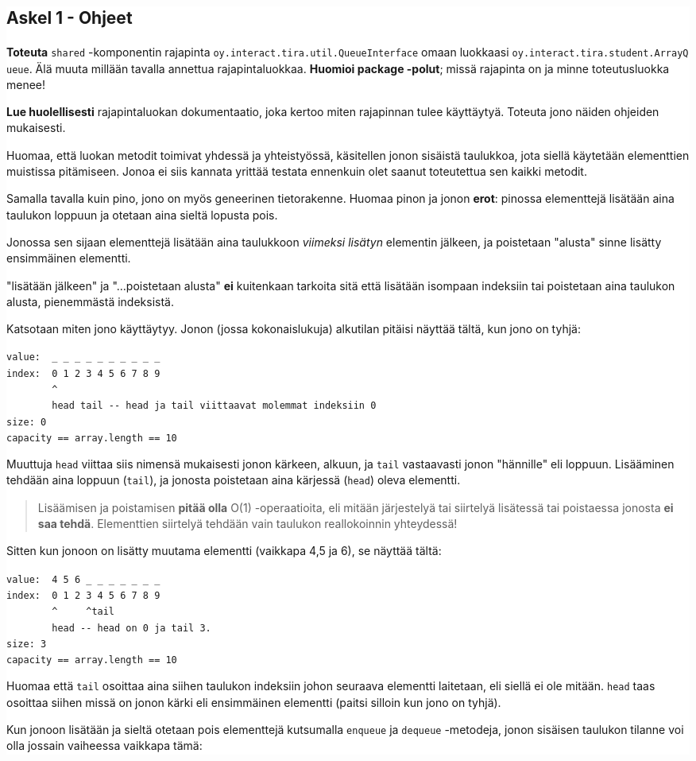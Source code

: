 ## Askel 1 - Ohjeet

**Toteuta** `shared` -komponentin rajapinta `oy.interact.tira.util.QueueInterface` omaan luokkaasi `oy.interact.tira.student.ArrayQueue`. Älä muuta millään tavalla annettua rajapintaluokkaa. **Huomioi package -polut**; missä rajapinta on ja minne toteutusluokka menee!

**Lue huolellisesti** rajapintaluokan dokumentaatio, joka kertoo miten rajapinnan tulee käyttäytyä. Toteuta jono näiden ohjeiden mukaisesti.

Huomaa, että luokan metodit toimivat yhdessä ja yhteistyössä, käsitellen jonon sisäistä taulukkoa, jota siellä käytetään elementtien muistissa pitämiseen. Jonoa ei siis kannata yrittää testata ennenkuin olet saanut toteutettua sen kaikki metodit.

Samalla tavalla kuin pino, jono on myös geneerinen tietorakenne. Huomaa pinon ja jonon **erot**: pinossa elementtejä lisätään aina taulukon loppuun ja otetaan aina sieltä lopusta pois. 

Jonossa sen sijaan elementtejä lisätään aina taulukkoon *viimeksi lisätyn* elementin jälkeen, ja poistetaan "alusta" sinne lisätty ensimmäinen elementti.

"lisätään jälkeen" ja "...poistetaan alusta" **ei** kuitenkaan tarkoita sitä että lisätään isompaan indeksiin tai poistetaan aina taulukon alusta, pienemmästä indeksistä.

Katsotaan miten jono käyttäytyy. Jonon (jossa kokonaislukuja) alkutilan pitäisi näyttää tältä, kun jono on tyhjä:

```console
value:  _ _ _ _ _ _ _ _ _ _
index:  0 1 2 3 4 5 6 7 8 9
        ^
        head tail -- head ja tail viittaavat molemmat indeksiin 0
size: 0
capacity == array.length == 10
```

Muuttuja `head` viittaa siis nimensä mukaisesti jonon kärkeen, alkuun, ja `tail` vastaavasti jonon "hännille" eli loppuun. Lisääminen tehdään aina loppuun (`tail`), ja jonosta poistetaan aina kärjessä (`head`) oleva elementti.

> Lisäämisen ja poistamisen **pitää olla** O(1) -operaatioita, eli mitään järjestelyä tai siirtelyä lisätessä tai poistaessa jonosta **ei saa tehdä**. Elementtien siirtelyä tehdään vain taulukon reallokoinnin yhteydessä!

Sitten kun jonoon on lisätty muutama elementti (vaikkapa 4,5 ja 6), se näyttää tältä:

```console
value:  4 5 6 _ _ _ _ _ _ _
index:  0 1 2 3 4 5 6 7 8 9
        ^     ^tail
        head -- head on 0 ja tail 3.
size: 3
capacity == array.length == 10
```
Huomaa että `tail` osoittaa aina siihen taulukon indeksiin johon seuraava elementti laitetaan, eli siellä ei ole mitään. `head` taas osoittaa siihen missä on jonon kärki eli ensimmäinen elementti (paitsi silloin kun jono on tyhjä).

Kun jonoon lisätään ja sieltä otetaan pois elementtejä kutsumalla `enqueue` ja `dequeue` -metodeja, jonon sisäisen taulukon tilanne voi olla jossain vaiheessa vaikkapa tämä:
